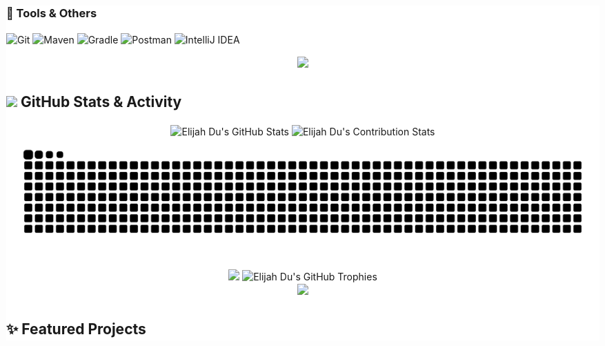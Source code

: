 ### 🔧 Tools & Others

![Git](https://img.shields.io/badge/Git-F05032?style=for-the-badge&logo=git&logoColor=white)
![Maven](https://img.shields.io/badge/Maven-C71A36?style=for-the-badge&logo=apache-maven&logoColor=white)
![Gradle](https://img.shields.io/badge/Gradle-02303A?style=for-the-badge&logo=gradle&logoColor=white)
![Postman](https://img.shields.io/badge/Postman-FF6C37?style=for-the-badge&logo=postman&logoColor=white)
![IntelliJ IDEA](https://img.shields.io/badge/IntelliJ_IDEA-000000?style=for-the-badge&logo=intellij-idea&logoColor=white)
</div>

<div align="center">
  <img src="https://user-images.githubusercontent.com/73097560/115834477-dbab4500-a447-11eb-908a-139a6edaec5c.gif" width="100%">
</div>

## <img src="https://media.giphy.com/media/iY8CRBdQXODJSCERIr/giphy.gif" width="28"> GitHub Stats & Activity

<div align="center">

  
  <img width="49%" src="https://github-readme-stats-sigma-five.vercel.app/api?username=poppycoderr&show_icons=true&theme=tokyonight&hide_border=true&count_private=true&bg_color=0d1117&title_color=4285F4&icon_color=34A853&text_color=FBBC05" alt="Elijah Du's GitHub Stats" />

  <img width="49%" src="https://github-readme-streak-stats.herokuapp.com/?user=poppycoderr&theme=tokyonight&hide_border=true&background=0d1117&ring=4285F4&fire=EA4335&currStreakLabel=34A853" alt="Elijah Du's Contribution Stats" />

  
  <img src="https://raw.githubusercontent.com/poppycoderr/poppycoderr/output/github-contribution-grid-snake-dark.svg" alt="GitHub Contribution 3D Graph" width="98%" />

  
  <img src="https://github-readme-activity-graph.vercel.app/graph?username=poppycoderr&theme=react-dark&hide_border=true&custom_title=Elijah%20Du's%20Contribution%20Activity&bg_color=0d1117&color=4285F4&line=34A853&point=FBBC05&area=true&area_color=EA4335" width="98%" />

  

  
  <img src="https://github-profile-trophy.vercel.app/?username=poppycoderr&theme=algolia&no-frame=true&row=1&column=6" width="98%" alt="Elijah Du's GitHub Trophies" />
</div>

<div align="center">
  <img src="https://user-images.githubusercontent.com/73097560/115834477-dbab4500-a447-11eb-908a-139a6edaec5c.gif" width="100%">
</div>

## ✨ Featured Projects
